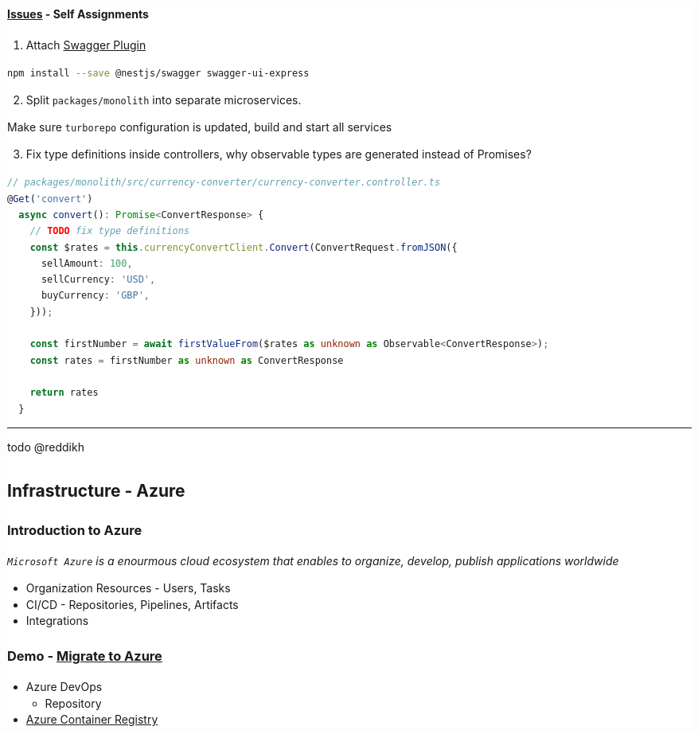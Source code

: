 #### [Issues](https://github.com/x-technology/micro-services-nestjs-infrastructure-pulumi-gcp/issues) - Self Assignments

1. Attach [Swagger Plugin](https://docs.nestjs.com/openapi/introduction)

```bash
npm install --save @nestjs/swagger swagger-ui-express
```

2. Split `packages/monolith` into separate microservices.

Make sure `turborepo` configuration is updated, build and start all services

3. Fix type definitions inside controllers, why observable types are generated instead of Promises?

```ts
// packages/monolith/src/currency-converter/currency-converter.controller.ts
@Get('convert')
  async convert(): Promise<ConvertResponse> {
    // TODO fix type definitions
    const $rates = this.currencyConvertClient.Convert(ConvertRequest.fromJSON({
      sellAmount: 100,
      sellCurrency: 'USD',
      buyCurrency: 'GBP',
    }));

    const firstNumber = await firstValueFrom($rates as unknown as Observable<ConvertResponse>);
    const rates = firstNumber as unknown as ConvertResponse

    return rates
  }
```

---

todo @reddikh
## Infrastructure - Azure

### Introduction to Azure

*`Microsoft Azure` is a enourmous cloud ecosystem that enables to organize, develop, publish applications worldwide*

- Organization Resources - Users, Tasks
- CI/CD - Repositories, Pipelines, Artifacts
- Integrations

### Demo - [Migrate to Azure](https://dev.azure.com/xtechnology5/_git/XTechnology)

- Azure DevOps
  - Repository
- [Azure Container Registry](https://portal.azure.com/#@hellole.onmicrosoft.com/resource/subscriptions/8706d28d-203d-4127-ac6e-2ab12c9caf33/resourcegroups/xtechnology-microservices/providers/Microsoft.ContainerRegistry/registries/xtechnology/quickStart)
